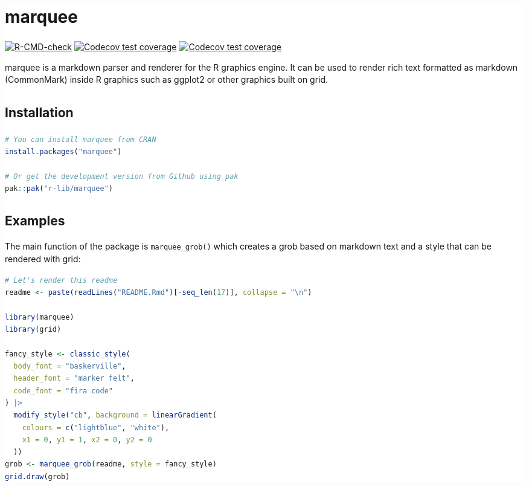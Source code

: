 


# marquee <img src="man/figures/logo.png" align="right" height="138" alt="" />



[![R-CMD-check](https://github.com/r-lib/marquee/actions/workflows/R-CMD-check.yaml/badge.svg)](https://github.com/r-lib/marquee/actions/workflows/R-CMD-check.yaml)
[![Codecov test
coverage](https://codecov.io/gh/r-lib/marquee/branch/main/graph/badge.svg)](https://app.codecov.io/gh/r-lib/marquee?branch=main)
[![Codecov test
coverage](https://codecov.io/gh/r-lib/marquee/graph/badge.svg)](https://app.codecov.io/gh/r-lib/marquee)


marquee is a markdown parser and renderer for the R graphics engine. It
can be used to render rich text formatted as markdown (CommonMark)
inside R graphics such as ggplot2 or other graphics built on grid.

## Installation

``` r
# You can install marquee from CRAN
install.packages("marquee")

# Or get the development version from Github using pak
pak::pak("r-lib/marquee")
```

## Examples

The main function of the package is `marquee_grob()` which creates a
grob based on markdown text and a style that can be rendered with grid:

``` r
# Let's render this readme
readme <- paste(readLines("README.Rmd")[-seq_len(17)], collapse = "\n")

library(marquee)
library(grid)

fancy_style <- classic_style(
  body_font = "baskerville",
  header_font = "marker felt",
  code_font = "fira code"
) |>
  modify_style("cb", background = linearGradient(
    colours = c("lightblue", "white"),
    x1 = 0, y1 = 1, x2 = 0, y2 = 0
  ))
grob <- marquee_grob(readme, style = fancy_style)
grid.draw(grob)
```
